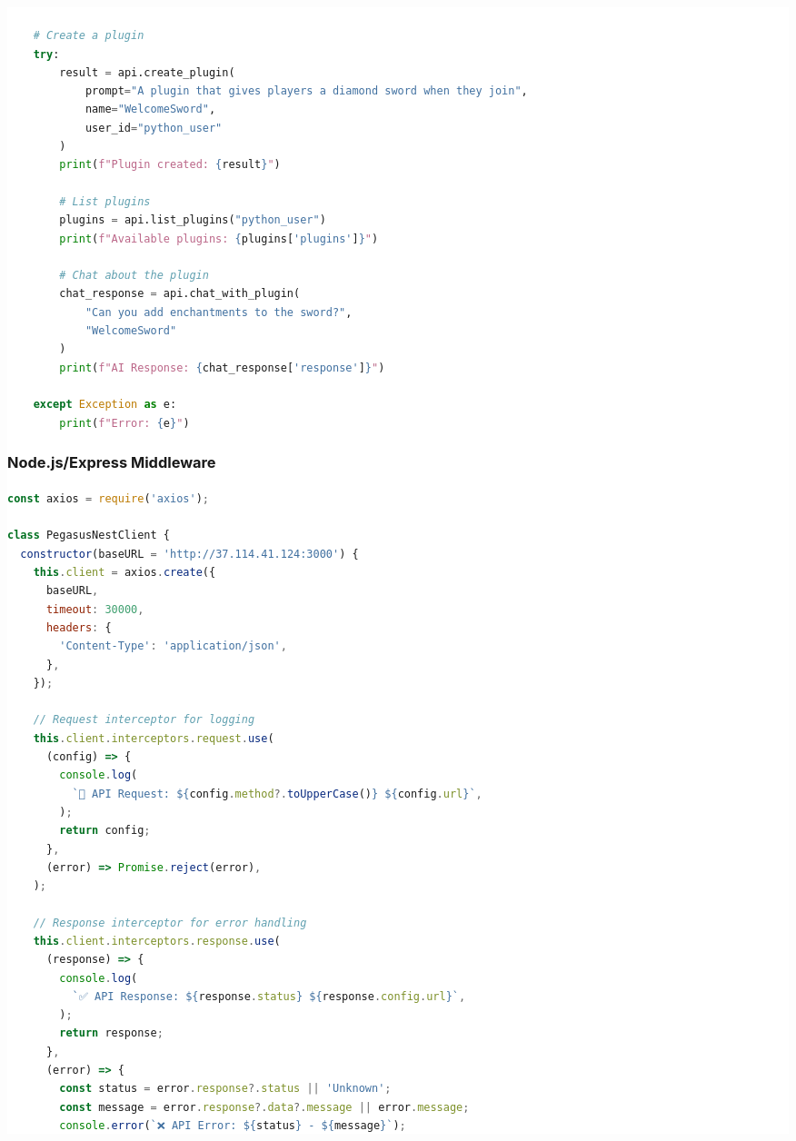 ```python

    # Create a plugin
    try:
        result = api.create_plugin(
            prompt="A plugin that gives players a diamond sword when they join",
            name="WelcomeSword",
            user_id="python_user"
        )
        print(f"Plugin created: {result}")

        # List plugins
        plugins = api.list_plugins("python_user")
        print(f"Available plugins: {plugins['plugins']}")

        # Chat about the plugin
        chat_response = api.chat_with_plugin(
            "Can you add enchantments to the sword?",
            "WelcomeSword"
        )
        print(f"AI Response: {chat_response['response']}")

    except Exception as e:
        print(f"Error: {e}")
```

### Node.js/Express Middleware

```javascript
const axios = require('axios');

class PegasusNestClient {
  constructor(baseURL = 'http://37.114.41.124:3000') {
    this.client = axios.create({
      baseURL,
      timeout: 30000,
      headers: {
        'Content-Type': 'application/json',
      },
    });

    // Request interceptor for logging
    this.client.interceptors.request.use(
      (config) => {
        console.log(
          `📡 API Request: ${config.method?.toUpperCase()} ${config.url}`,
        );
        return config;
      },
      (error) => Promise.reject(error),
    );

    // Response interceptor for error handling
    this.client.interceptors.response.use(
      (response) => {
        console.log(
          `✅ API Response: ${response.status} ${response.config.url}`,
        );
        return response;
      },
      (error) => {
        const status = error.response?.status || 'Unknown';
        const message = error.response?.data?.message || error.message;
        console.error(`❌ API Error: ${status} - ${message}`);
```